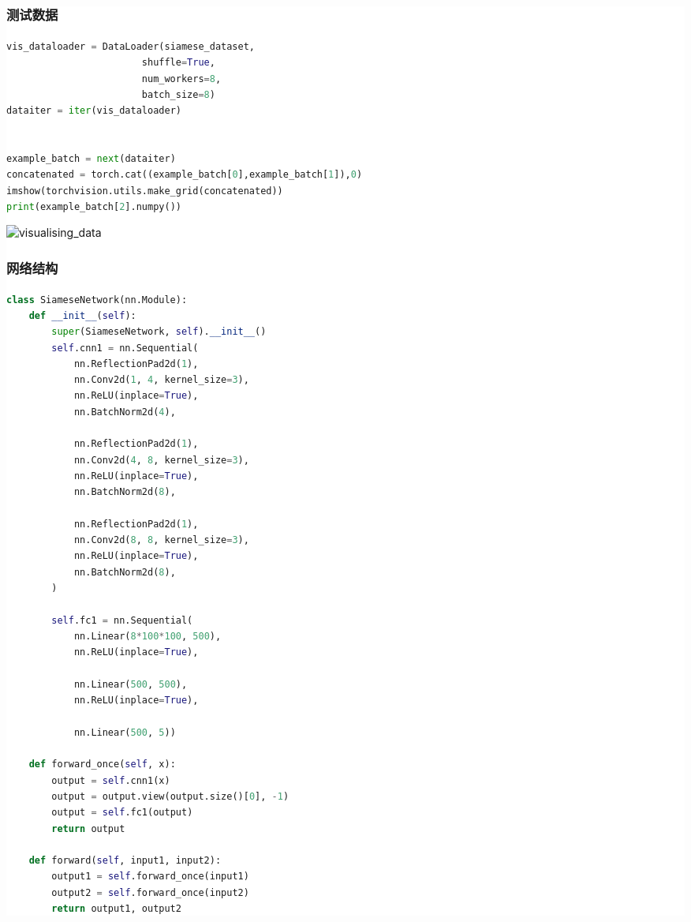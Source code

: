 ### 测试数据

```python
vis_dataloader = DataLoader(siamese_dataset,
                        shuffle=True,
                        num_workers=8,
                        batch_size=8)
dataiter = iter(vis_dataloader)


example_batch = next(dataiter)
concatenated = torch.cat((example_batch[0],example_batch[1]),0)
imshow(torchvision.utils.make_grid(concatenated))
print(example_batch[2].numpy())
```

![visualising_data](visualising_data.png)

### 网络结构

```python
class SiameseNetwork(nn.Module):
    def __init__(self):
        super(SiameseNetwork, self).__init__()
        self.cnn1 = nn.Sequential(
            nn.ReflectionPad2d(1),
            nn.Conv2d(1, 4, kernel_size=3),
            nn.ReLU(inplace=True),
            nn.BatchNorm2d(4),
            
            nn.ReflectionPad2d(1),
            nn.Conv2d(4, 8, kernel_size=3),
            nn.ReLU(inplace=True),
            nn.BatchNorm2d(8),

            nn.ReflectionPad2d(1),
            nn.Conv2d(8, 8, kernel_size=3),
            nn.ReLU(inplace=True),
            nn.BatchNorm2d(8),
        )

        self.fc1 = nn.Sequential(
            nn.Linear(8*100*100, 500),
            nn.ReLU(inplace=True),

            nn.Linear(500, 500),
            nn.ReLU(inplace=True),

            nn.Linear(500, 5))

    def forward_once(self, x):
        output = self.cnn1(x)
        output = output.view(output.size()[0], -1)
        output = self.fc1(output)
        return output

    def forward(self, input1, input2):
        output1 = self.forward_once(input1)
        output2 = self.forward_once(input2)
        return output1, output2
```
